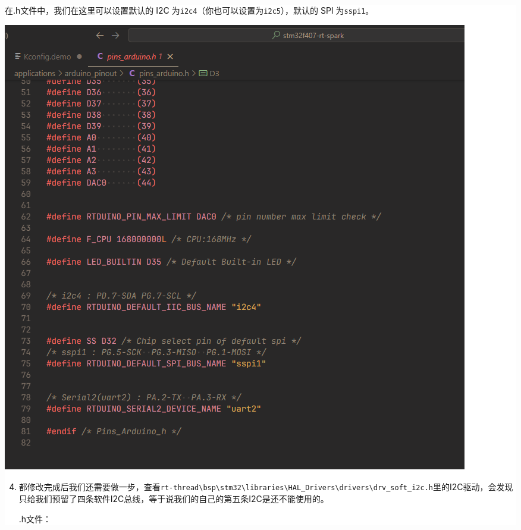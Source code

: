    在.h文件中，我们在这里可以设置默认的 I2C 为`i2c4`（你也可以设置为`i2c5`），默认的 SPI 为`sspi1`。

   ![image-20240410202628384](Doc_Picture/image-20240410202628384-17127519892648.png)

   

4. 都修改完成后我们还需要做一步，查看`rt-thread\bsp\stm32\libraries\HAL_Drivers\drivers\drv_soft_i2c.h`里的I2C驱动，会发现只给我们预留了四条软件I2C总线，等于说我们的自己的第五条I2C是还不能使用的。

   .h文件：
